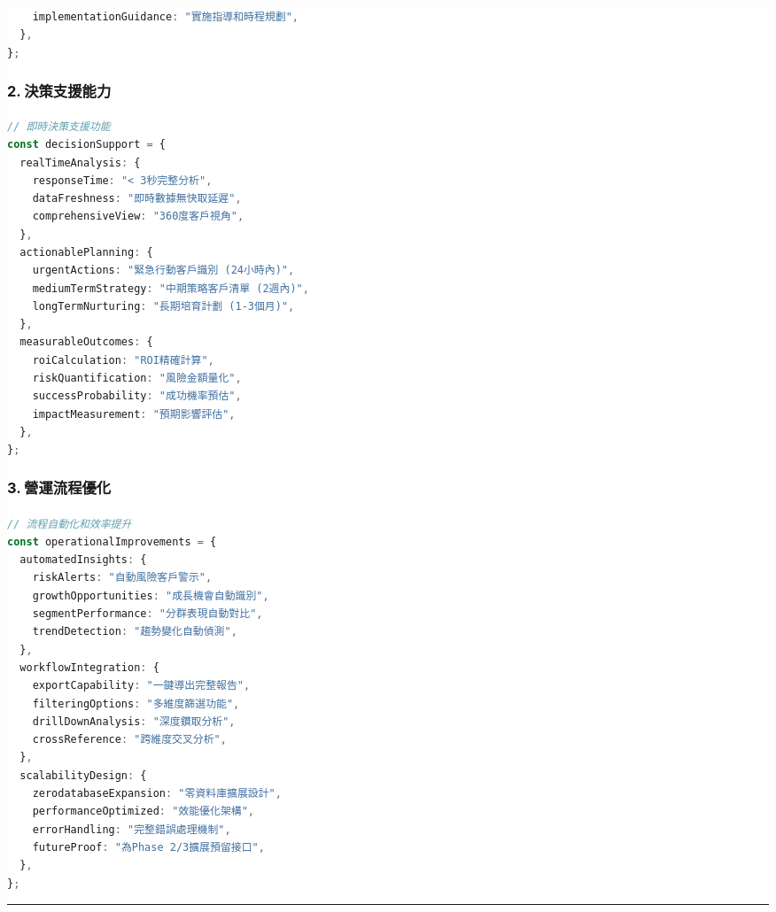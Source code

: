 ```typescript
    implementationGuidance: "實施指導和時程規劃",
  },
};
```

### 2. 決策支援能力

```typescript
// 即時決策支援功能
const decisionSupport = {
  realTimeAnalysis: {
    responseTime: "< 3秒完整分析",
    dataFreshness: "即時數據無快取延遲",
    comprehensiveView: "360度客戶視角",
  },
  actionablePlanning: {
    urgentActions: "緊急行動客戶識別 (24小時內)",
    mediumTermStrategy: "中期策略客戶清單 (2週內)",
    longTermNurturing: "長期培育計劃 (1-3個月)",
  },
  measurableOutcomes: {
    roiCalculation: "ROI精確計算",
    riskQuantification: "風險金額量化",
    successProbability: "成功機率預估",
    impactMeasurement: "預期影響評估",
  },
};
```

### 3. 營運流程優化

```typescript
// 流程自動化和效率提升
const operationalImprovements = {
  automatedInsights: {
    riskAlerts: "自動風險客戶警示",
    growthOpportunities: "成長機會自動識別",
    segmentPerformance: "分群表現自動對比",
    trendDetection: "趨勢變化自動偵測",
  },
  workflowIntegration: {
    exportCapability: "一鍵導出完整報告",
    filteringOptions: "多維度篩選功能",
    drillDownAnalysis: "深度鑽取分析",
    crossReference: "跨維度交叉分析",
  },
  scalabilityDesign: {
    zerodatabaseExpansion: "零資料庫擴展設計",
    performanceOptimized: "效能優化架構",
    errorHandling: "完整錯誤處理機制",
    futureProof: "為Phase 2/3擴展預留接口",
  },
};
```

---